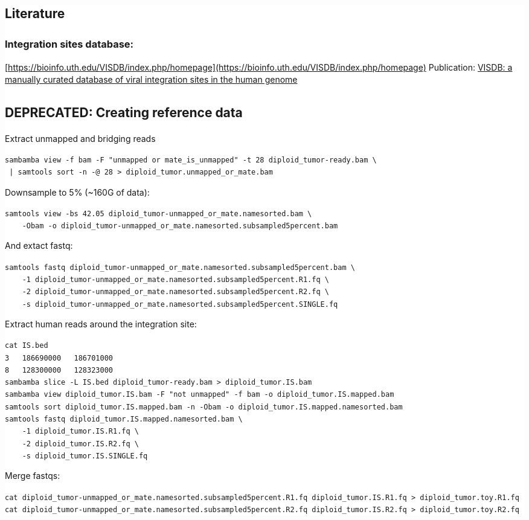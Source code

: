 


## Literature

### Integration sites database:
[https://bioinfo.uth.edu/VISDB/index.php/homepage](https://bioinfo.uth.edu/VISDB/index.php/homepage)
Publication: [VISDB: a manually curated database of viral integration sites in the human genome](https://academic.oup.com/nar/article/48/D1/D633/5584539)





## DEPRECATED: Creating reference data

Extract unmapped and bridging reads

```
sambamba view -f bam -F "unmapped or mate_is_unmapped" -t 28 diploid_tumor-ready.bam \
 | samtools sort -n -@ 28 > diploid_tumor.unmapped_or_mate.bam
```

Downsample to 5% (~160G of data):

```
samtools view -bs 42.05 diploid_tumor-unmapped_or_mate.namesorted.bam \
    -Obam -o diploid_tumor-unmapped_or_mate.namesorted.subsampled5percent.bam
```

And extact fastq:

```
samtools fastq diploid_tumor-unmapped_or_mate.namesorted.subsampled5percent.bam \
    -1 diploid_tumor-unmapped_or_mate.namesorted.subsampled5percent.R1.fq \
    -2 diploid_tumor-unmapped_or_mate.namesorted.subsampled5percent.R2.fq \
    -s diploid_tumor-unmapped_or_mate.namesorted.subsampled5percent.SINGLE.fq
```

Extract human reads around the integration site:

```
cat IS.bed
3   186690000   186701000
8   128300000   128323000
sambamba slice -L IS.bed diploid_tumor-ready.bam > diploid_tumor.IS.bam
sambamba view diploid_tumor.IS.bam -F "not unmapped" -f bam -o diploid_tumor.IS.mapped.bam
samtools sort diploid_tumor.IS.mapped.bam -n -Obam -o diploid_tumor.IS.mapped.namesorted.bam
samtools fastq diploid_tumor.IS.mapped.namesorted.bam \
    -1 diploid_tumor.IS.R1.fq \
    -2 diploid_tumor.IS.R2.fq \
    -s diploid_tumor.IS.SINGLE.fq
```

Merge fastqs:

```
cat diploid_tumor-unmapped_or_mate.namesorted.subsampled5percent.R1.fq diploid_tumor.IS.R1.fq > diploid_tumor.toy.R1.fq
cat diploid_tumor-unmapped_or_mate.namesorted.subsampled5percent.R2.fq diploid_tumor.IS.R2.fq > diploid_tumor.toy.R2.fq
```
